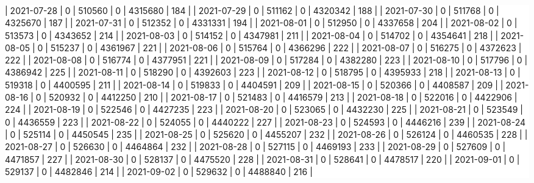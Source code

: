 | 2021-07-28 | 0 | 510560 | 0 | 4315680 | 184 |
| 2021-07-29 | 0 | 511162 | 0 | 4320342 | 188 |
| 2021-07-30 | 0 | 511768 | 0 | 4325670 | 187 |
| 2021-07-31 | 0 | 512352 | 0 | 4331331 | 194 |
| 2021-08-01 | 0 | 512950 | 0 | 4337658 | 204 |
| 2021-08-02 | 0 | 513573 | 0 | 4343652 | 214 |
| 2021-08-03 | 0 | 514152 | 0 | 4347981 | 211 |
| 2021-08-04 | 0 | 514702 | 0 | 4354641 | 218 |
| 2021-08-05 | 0 | 515237 | 0 | 4361967 | 221 |
| 2021-08-06 | 0 | 515764 | 0 | 4366296 | 222 |
| 2021-08-07 | 0 | 516275 | 0 | 4372623 | 222 |
| 2021-08-08 | 0 | 516774 | 0 | 4377951 | 221 |
| 2021-08-09 | 0 | 517284 | 0 | 4382280 | 223 |
| 2021-08-10 | 0 | 517796 | 0 | 4386942 | 225 |
| 2021-08-11 | 0 | 518290 | 0 | 4392603 | 223 |
| 2021-08-12 | 0 | 518795 | 0 | 4395933 | 218 |
| 2021-08-13 | 0 | 519318 | 0 | 4400595 | 211 |
| 2021-08-14 | 0 | 519833 | 0 | 4404591 | 209 |
| 2021-08-15 | 0 | 520366 | 0 | 4408587 | 209 |
| 2021-08-16 | 0 | 520932 | 0 | 4412250 | 210 |
| 2021-08-17 | 0 | 521483 | 0 | 4416579 | 213 |
| 2021-08-18 | 0 | 522016 | 0 | 4422906 | 224 |
| 2021-08-19 | 0 | 522546 | 0 | 4427235 | 223 |
| 2021-08-20 | 0 | 523065 | 0 | 4432230 | 225 |
| 2021-08-21 | 0 | 523549 | 0 | 4436559 | 223 |
| 2021-08-22 | 0 | 524055 | 0 | 4440222 | 227 |
| 2021-08-23 | 0 | 524593 | 0 | 4446216 | 239 |
| 2021-08-24 | 0 | 525114 | 0 | 4450545 | 235 |
| 2021-08-25 | 0 | 525620 | 0 | 4455207 | 232 |
| 2021-08-26 | 0 | 526124 | 0 | 4460535 | 228 |
| 2021-08-27 | 0 | 526630 | 0 | 4464864 | 232 |
| 2021-08-28 | 0 | 527115 | 0 | 4469193 | 233 |
| 2021-08-29 | 0 | 527609 | 0 | 4471857 | 227 |
| 2021-08-30 | 0 | 528137 | 0 | 4475520 | 228 |
| 2021-08-31 | 0 | 528641 | 0 | 4478517 | 220 |
| 2021-09-01 | 0 | 529137 | 0 | 4482846 | 214 |
| 2021-09-02 | 0 | 529632 | 0 | 4488840 | 216 |
